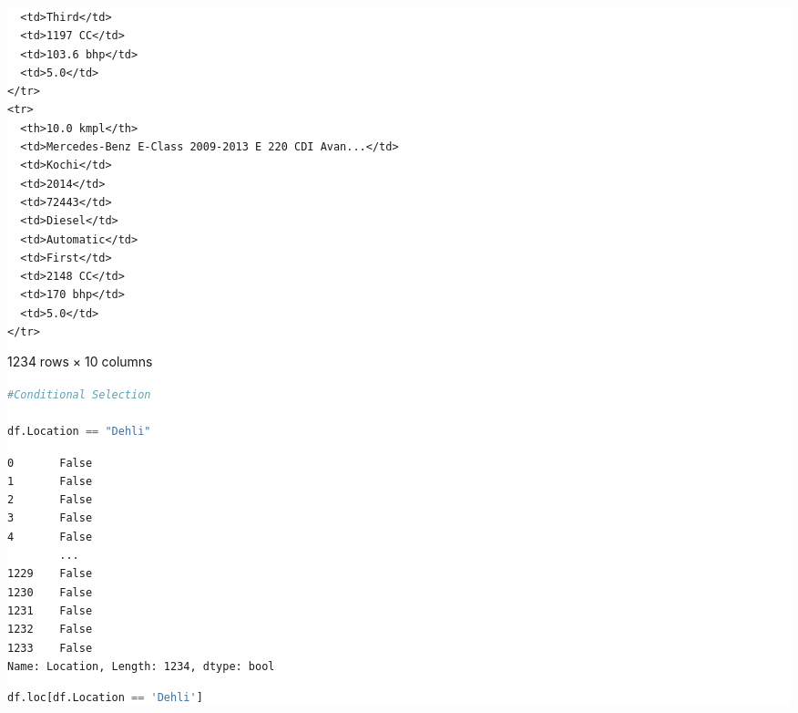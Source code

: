       <td>Third</td>
      <td>1197 CC</td>
      <td>103.6 bhp</td>
      <td>5.0</td>
    </tr>
    <tr>
      <th>10.0 kmpl</th>
      <td>Mercedes-Benz E-Class 2009-2013 E 220 CDI Avan...</td>
      <td>Kochi</td>
      <td>2014</td>
      <td>72443</td>
      <td>Diesel</td>
      <td>Automatic</td>
      <td>First</td>
      <td>2148 CC</td>
      <td>170 bhp</td>
      <td>5.0</td>
    </tr>
  </tbody>
</table>
<p>1234 rows × 10 columns</p>
</div>




```python
#Conditional Selection

df.Location == "Dehli"
```




    0       False
    1       False
    2       False
    3       False
    4       False
            ...  
    1229    False
    1230    False
    1231    False
    1232    False
    1233    False
    Name: Location, Length: 1234, dtype: bool




```python
df.loc[df.Location == 'Dehli']
```




<div>
<style scoped>
    .dataframe tbody tr th:only-of-type {
        vertical-align: middle;
    }
